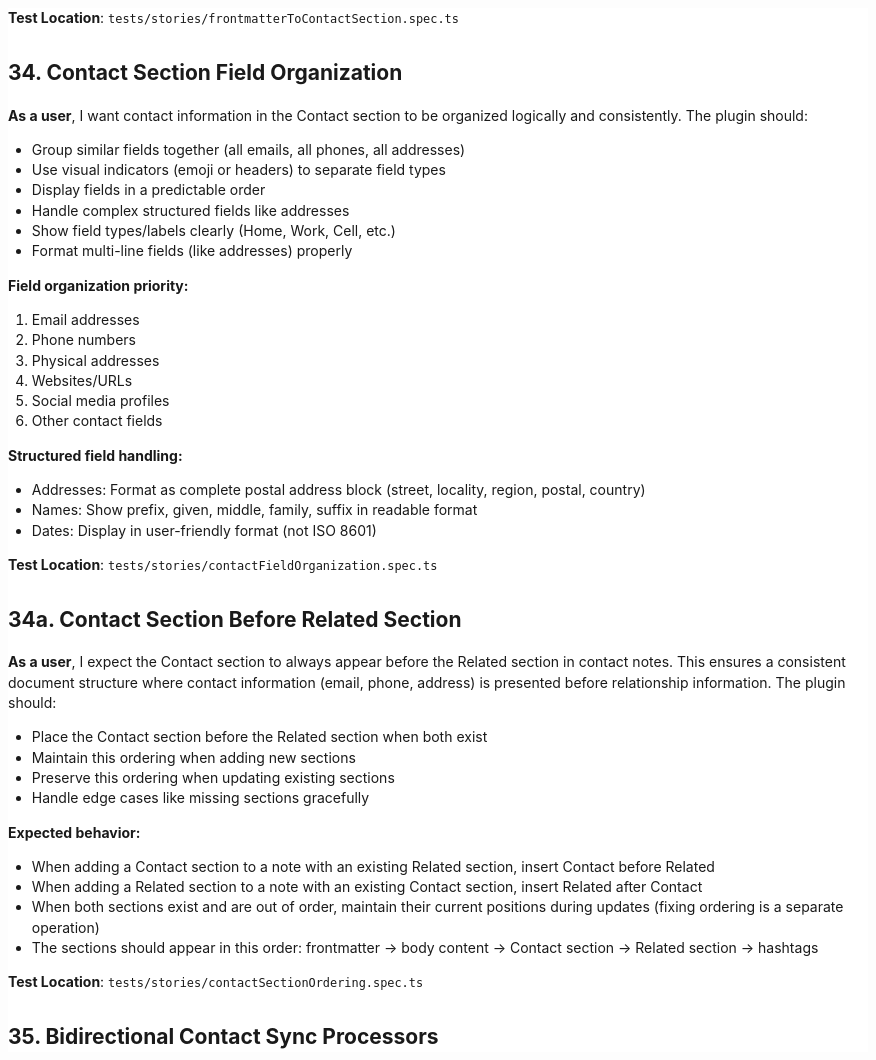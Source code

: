 **Test Location**: `tests/stories/frontmatterToContactSection.spec.ts`

## 34. Contact Section Field Organization

**As a user**, I want contact information in the Contact section to be organized logically and consistently. The plugin should:

- Group similar fields together (all emails, all phones, all addresses)
- Use visual indicators (emoji or headers) to separate field types
- Display fields in a predictable order
- Handle complex structured fields like addresses
- Show field types/labels clearly (Home, Work, Cell, etc.)
- Format multi-line fields (like addresses) properly

**Field organization priority:**
1. Email addresses
2. Phone numbers
3. Physical addresses
4. Websites/URLs
5. Social media profiles
6. Other contact fields

**Structured field handling:**
- Addresses: Format as complete postal address block (street, locality, region, postal, country)
- Names: Show prefix, given, middle, family, suffix in readable format
- Dates: Display in user-friendly format (not ISO 8601)

**Test Location**: `tests/stories/contactFieldOrganization.spec.ts`

## 34a. Contact Section Before Related Section

**As a user**, I expect the Contact section to always appear before the Related section in contact notes. This ensures a consistent document structure where contact information (email, phone, address) is presented before relationship information. The plugin should:

- Place the Contact section before the Related section when both exist
- Maintain this ordering when adding new sections
- Preserve this ordering when updating existing sections
- Handle edge cases like missing sections gracefully

**Expected behavior:**
- When adding a Contact section to a note with an existing Related section, insert Contact before Related
- When adding a Related section to a note with an existing Contact section, insert Related after Contact
- When both sections exist and are out of order, maintain their current positions during updates (fixing ordering is a separate operation)
- The sections should appear in this order: frontmatter → body content → Contact section → Related section → hashtags

**Test Location**: `tests/stories/contactSectionOrdering.spec.ts`

## 35. Bidirectional Contact Sync Processors

